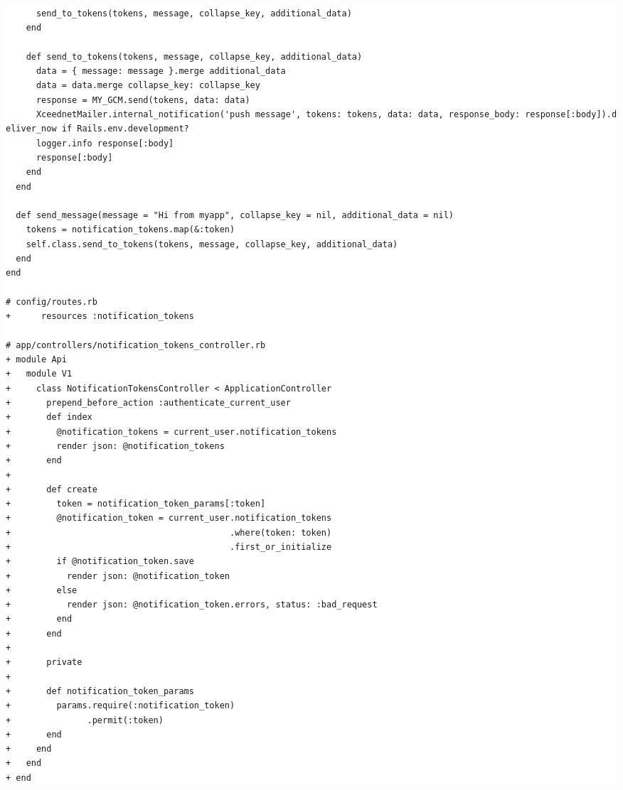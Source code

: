 ~~~
      send_to_tokens(tokens, message, collapse_key, additional_data)
    end

    def send_to_tokens(tokens, message, collapse_key, additional_data)
      data = { message: message }.merge additional_data
      data = data.merge collapse_key: collapse_key
      response = MY_GCM.send(tokens, data: data)
      XceednetMailer.internal_notification('push message', tokens: tokens, data: data, response_body: response[:body]).deliver_now if Rails.env.development?
      logger.info response[:body]
      response[:body]
    end
  end

  def send_message(message = "Hi from myapp", collapse_key = nil, additional_data = nil)
    tokens = notification_tokens.map(&:token)
    self.class.send_to_tokens(tokens, message, collapse_key, additional_data)
  end
end

# config/routes.rb
+      resources :notification_tokens

# app/controllers/notification_tokens_controller.rb
+ module Api
+   module V1
+     class NotificationTokensController < ApplicationController
+       prepend_before_action :authenticate_current_user
+       def index
+         @notification_tokens = current_user.notification_tokens
+         render json: @notification_tokens
+       end
+ 
+       def create
+         token = notification_token_params[:token]
+         @notification_token = current_user.notification_tokens
+                                           .where(token: token)
+                                           .first_or_initialize
+         if @notification_token.save
+           render json: @notification_token
+         else
+           render json: @notification_token.errors, status: :bad_request
+         end
+       end
+ 
+       private
+ 
+       def notification_token_params
+         params.require(:notification_token)
+               .permit(:token)
+       end
+     end
+   end
+ end
~~~
